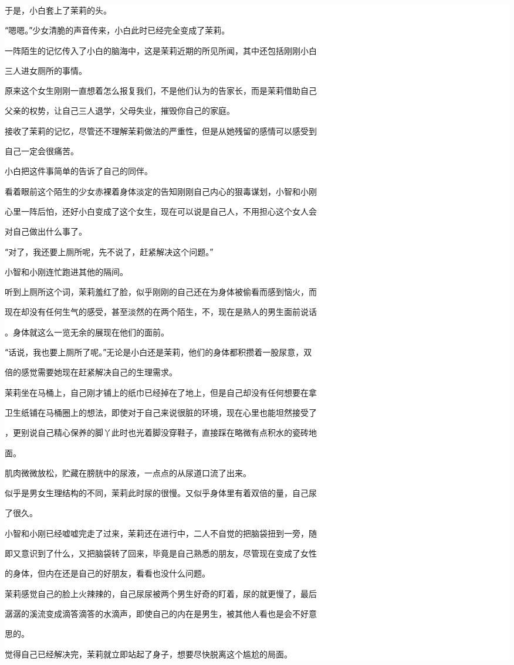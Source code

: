于是，小白套上了茉莉的头。

“嗯嗯。”少女清脆的声音传来，小白此时已经完全变成了茉莉。

一阵陌生的记忆传入了小白的脑海中，这是茉莉近期的所见所闻，其中还包括刚刚小白

三人进女厕所的事情。

原来这个女生刚刚一直想着怎么报复我们，不是他们认为的告家长，而是茉莉借助自己

父亲的权势，让自己三人退学，父母失业，摧毁你自己的家庭。

接收了茉莉的记忆，尽管还不理解茉莉做法的严重性，但是从她残留的感情可以感受到

自己一定会很痛苦。

小白把这件事简单的告诉了自己的同伴。

看着眼前这个陌生的少女赤裸着身体淡定的告知刚刚自己内心的狠毒谋划，小智和小刚

心里一阵后怕，还好小白变成了这个女生，现在可以说是自己人，不用担心这个女人会

对自己做出什么事了。

“对了，我还要上厕所呢，先不说了，赶紧解决这个问题。”

小智和小刚连忙跑进其他的隔间。

听到上厕所这个词，茉莉羞红了脸，似乎刚刚的自己还在为身体被偷看而感到恼火，而

现在却没有任何生气的感受，甚至淡然的在两个陌生，不，现在是熟人的男生面前说话

。身体就这么一览无余的展现在他们的面前。

“话说，我也要上厕所了呢。”无论是小白还是茉莉，他们的身体都积攒着一股尿意，双

倍的感觉需要她现在赶紧解决自己的生理需求。

茉莉坐在马桶上，自己刚才铺上的纸巾已经掉在了地上，但是自己却没有任何想要在拿

卫生纸铺在马桶圈上的想法，即使对于自己来说很脏的环境，现在心里也能坦然接受了

，更别说自己精心保养的脚丫此时也光着脚没穿鞋子，直接踩在略微有点积水的瓷砖地

面。

肌肉微微放松，贮藏在膀胱中的尿液，一点点的从尿道口流了出来。

似乎是男女生理结构的不同，茉莉此时尿的很慢。又似乎身体里有着双倍的量，自己尿

了很久。

小智和小刚已经嘘嘘完走了过来，茉莉还在进行中，二人不自觉的把脑袋扭到一旁，随

即又意识到了什么，又把脑袋转了回来，毕竟是自己熟悉的朋友，尽管现在变成了女性

的身体，但内在还是自己的好朋友，看看也没什么问题。

茉莉感觉自己的脸上火辣辣的，自己尿尿被两个男生好奇的盯着，尿的就更慢了，最后

潺潺的溪流变成滴答滴答的水滴声，即使自己的内在是男生，被其他人看也是会不好意

思的。

觉得自己已经解决完，茉莉就立即站起了身子，想要尽快脱离这个尴尬的局面。
